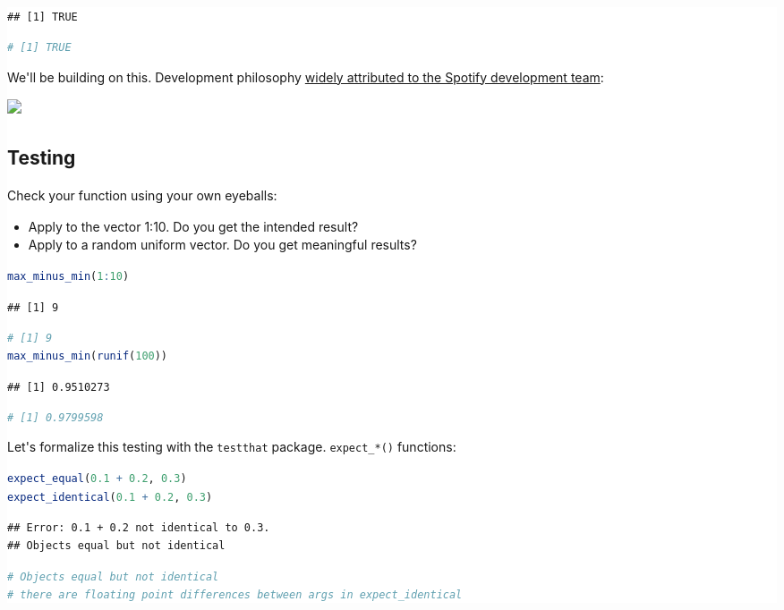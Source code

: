 ```
## [1] TRUE
```

```r
# [1] TRUE
```

We'll be building on this. Development philosophy [widely attributed to the Spotify development team](http://blog.fastmonkeys.com/?utm_content=bufferc2d6e&utm_medium=social&utm_source=twitter.com&utm_campaign=buffer):

![](http://stat545.com/img/spotify-howtobuildmvp.gif)

## Testing

Check your function using your own eyeballs:

- Apply to the vector 1:10. Do you get the intended result?
- Apply to a random uniform vector. Do you get meaningful results?


```r
max_minus_min(1:10)
```

```
## [1] 9
```

```r
# [1] 9
max_minus_min(runif(100))
```

```
## [1] 0.9510273
```

```r
# [1] 0.9799598
```

Let's formalize this testing with the `testthat` package. `expect_*()` functions:


```r
expect_equal(0.1 + 0.2, 0.3)
expect_identical(0.1 + 0.2, 0.3)
```

```
## Error: 0.1 + 0.2 not identical to 0.3.
## Objects equal but not identical
```

```r
# Objects equal but not identical
# there are floating point differences between args in expect_identical
```
